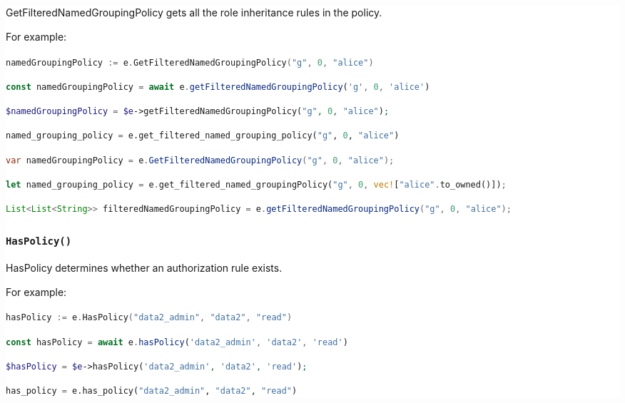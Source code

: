 GetFilteredNamedGroupingPolicy gets all the role inheritance rules in the policy.

For example:




```go
namedGroupingPolicy := e.GetFilteredNamedGroupingPolicy("g", 0, "alice")
```


```typescript
const namedGroupingPolicy = await e.getFilteredNamedGroupingPolicy('g', 0, 'alice')
```


```php
$namedGroupingPolicy = $e->getFilteredNamedGroupingPolicy("g", 0, "alice");
```


```python
named_grouping_policy = e.get_filtered_named_grouping_policy("g", 0, "alice")
```


```csharp
var namedGroupingPolicy = e.GetFilteredNamedGroupingPolicy("g", 0, "alice");
```


```rust
let named_grouping_policy = e.get_filtered_named_groupingPolicy("g", 0, vec!["alice".to_owned()]);
```


```java
List<List<String>> filteredNamedGroupingPolicy = e.getFilteredNamedGroupingPolicy("g", 0, "alice");
```



### `HasPolicy()`

HasPolicy determines whether an authorization rule exists.

For example:




```go
hasPolicy := e.HasPolicy("data2_admin", "data2", "read")
```


```typescript
const hasPolicy = await e.hasPolicy('data2_admin', 'data2', 'read')
```


```php
$hasPolicy = $e->hasPolicy('data2_admin', 'data2', 'read');
```


```python
has_policy = e.has_policy("data2_admin", "data2", "read")
```
